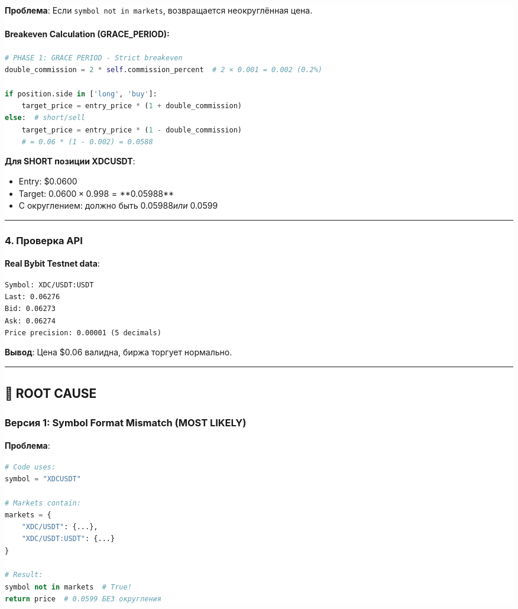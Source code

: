 **Проблема**: Если `symbol not in markets`, возвращается нео​круглённая цена.

#### Breakeven Calculation (GRACE_PERIOD):
```python
# PHASE 1: GRACE PERIOD - Strict breakeven
double_commission = 2 * self.commission_percent  # 2 × 0.001 = 0.002 (0.2%)

if position.side in ['long', 'buy']:
    target_price = entry_price * (1 + double_commission)
else:  # short/sell
    target_price = entry_price * (1 - double_commission)
    # = 0.06 * (1 - 0.002) = 0.0588
```

**Для SHORT позиции XDCUSDT**:
- Entry: $0.0600
- Target: $0.0600 × 0.998 = **$0.05988**
- С округлением: должно быть $0.05988 или ~$0.0599

---

### 4. Проверка API

**Real Bybit Testnet data**:
```
Symbol: XDC/USDT:USDT
Last: 0.06276
Bid: 0.06273
Ask: 0.06274
Price precision: 0.00001 (5 decimals)
```

**Вывод**: Цена $0.06 валидна, биржа торгует нормально.

---

## 🎯 ROOT CAUSE

### Версия 1: Symbol Format Mismatch (MOST LIKELY)

**Проблема**:
```python
# Code uses:
symbol = "XDCUSDT"

# Markets contain:
markets = {
    "XDC/USDT": {...},
    "XDC/USDT:USDT": {...}
}

# Result:
symbol not in markets  # True!
return price  # 0.0599 БЕЗ округления
```
